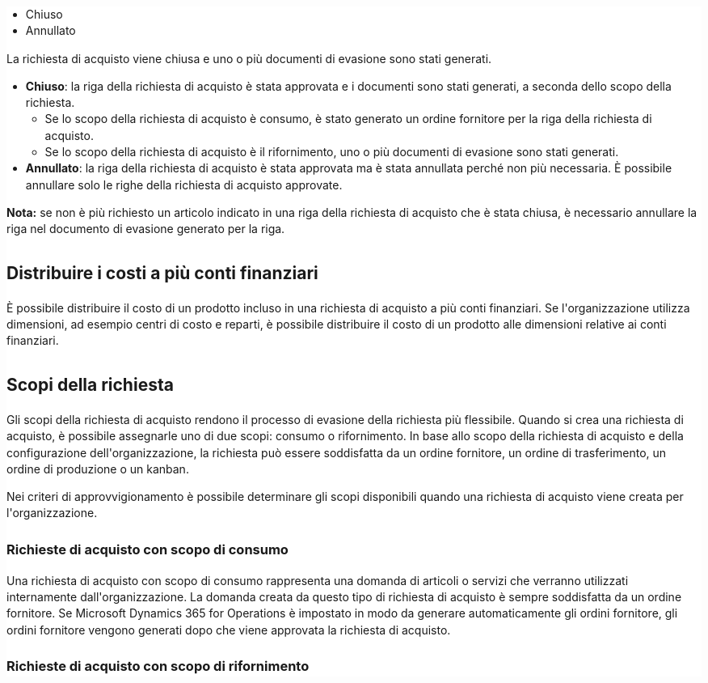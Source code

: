 <td><ul>
<li>Chiuso</li>
<li>Annullato</li>
</ul></td>
<td>La richiesta di acquisto viene chiusa e uno o più documenti di evasione sono stati generati.
<ul>
<li><strong>Chiuso</strong>: la riga della richiesta di acquisto è stata approvata e i documenti sono stati generati, a seconda dello scopo della richiesta.
<ul>
<li>Se lo scopo della richiesta di acquisto è consumo, è stato generato un ordine fornitore per la riga della richiesta di acquisto.</li>
<li>Se lo scopo della richiesta di acquisto è il rifornimento, uno o più documenti di evasione sono stati generati.</li>
</ul></li>
<li><strong>Annullato</strong>: la riga della richiesta di acquisto è stata approvata ma è stata annullata perché non più necessaria. È possibile annullare solo le righe della richiesta di acquisto approvate.</li>
</ul>
<strong>Nota:</strong> se non è più richiesto un articolo indicato in una riga della richiesta di acquisto che è stata chiusa, è necessario annullare la riga nel documento di evasione generato per la riga.</td>
</tr>
</tbody>
</table>

## <a name="distributing-costs-to-multiple-financial-accounts"></a>Distribuire i costi a più conti finanziari
È possibile distribuire il costo di un prodotto incluso in una richiesta di acquisto a più conti finanziari. Se l'organizzazione utilizza dimensioni, ad esempio centri di costo e reparti, è possibile distribuire il costo di un prodotto alle dimensioni relative ai conti finanziari.

## <a name="requisition-purposes"></a>Scopi della richiesta
Gli scopi della richiesta di acquisto rendono il processo di evasione della richiesta più flessibile. Quando si crea una richiesta di acquisto, è possibile assegnarle uno di due scopi: consumo o rifornimento. In base allo scopo della richiesta di acquisto e della configurazione dell'organizzazione, la richiesta può essere soddisfatta da un ordine fornitore, un ordine di trasferimento, un ordine di produzione o un kanban.  

Nei criteri di approvvigionamento è possibile determinare gli scopi disponibili quando una richiesta di acquisto viene creata per l'organizzazione.

### <a name="requisitions-that-have-a-purpose-of-consumption"></a>Richieste di acquisto con scopo di consumo

Una richiesta di acquisto con scopo di consumo rappresenta una domanda di articoli o servizi che verranno utilizzati internamente dall'organizzazione. La domanda creata da questo tipo di richiesta di acquisto è sempre soddisfatta da un ordine fornitore. Se Microsoft Dynamics 365 for Operations è impostato in modo da generare automaticamente gli ordini fornitore, gli ordini fornitore vengono generati dopo che viene approvata la richiesta di acquisto.

### <a name="requisitions-that-have-a-purpose-of-replenishment"></a>Richieste di acquisto con scopo di rifornimento

